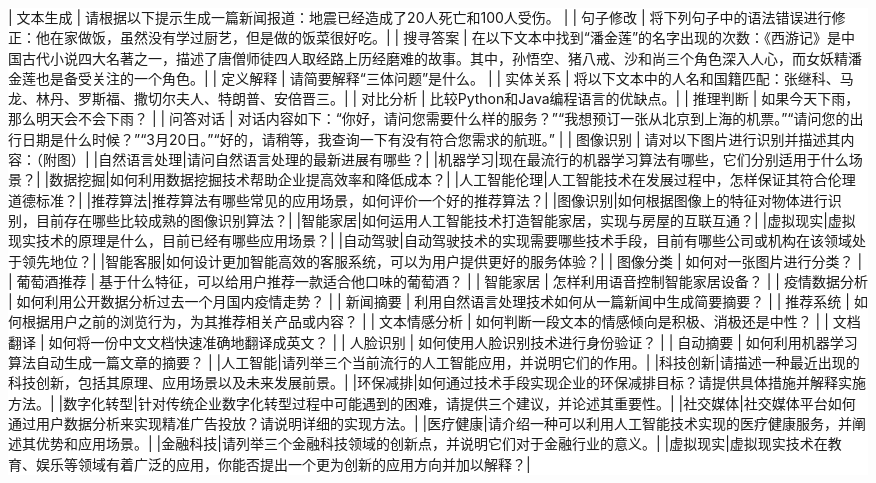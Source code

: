 | 文本生成 | 请根据以下提示生成一篇新闻报道：地震已经造成了20人死亡和100人受伤。 |
| 句子修改 | 将下列句子中的语法错误进行修正：他在家做饭，虽然没有学过厨艺，但是做的饭菜很好吃。|
| 搜寻答案 | 在以下文本中找到“潘金莲”的名字出现的次数：《西游记》是中国古代小说四大名著之一，描述了唐僧师徒四人取经路上历经磨难的故事。其中，孙悟空、猪八戒、沙和尚三个角色深入人心，而女妖精潘金莲也是备受关注的一个角色。|
| 定义解释 | 请简要解释“三体问题”是什么。 |
| 实体关系 | 将以下文本中的人名和国籍匹配：张继科、马龙、林丹、罗斯福、撒切尔夫人、特朗普、安倍晋三。|
| 对比分析 | 比较Python和Java编程语言的优缺点。|
| 推理判断 | 如果今天下雨，那么明天会不会下雨？ |
| 问答对话 | 对话内容如下：“你好，请问您需要什么样的服务？”“我想预订一张从北京到上海的机票。”“请问您的出行日期是什么时候？”“3月20日。”“好的，请稍等，我查询一下有没有符合您需求的航班。” |
| 图像识别 | 请对以下图片进行识别并描述其内容：（附图）|
|自然语言处理|请问自然语言处理的最新进展有哪些？|
|机器学习|现在最流行的机器学习算法有哪些，它们分别适用于什么场景？|
|数据挖掘|如何利用数据挖掘技术帮助企业提高效率和降低成本？|
|人工智能伦理|人工智能技术在发展过程中，怎样保证其符合伦理道德标准？|
|推荐算法|推荐算法有哪些常见的应用场景，如何评价一个好的推荐算法？|
|图像识别|如何根据图像上的特征对物体进行识别，目前存在哪些比较成熟的图像识别算法？|
|智能家居|如何运用人工智能技术打造智能家居，实现与房屋的互联互通？|
|虚拟现实|虚拟现实技术的原理是什么，目前已经有哪些应用场景？|
|自动驾驶|自动驾驶技术的实现需要哪些技术手段，目前有哪些公司或机构在该领域处于领先地位？|
|智能客服|如何设计更加智能高效的客服系统，可以为用户提供更好的服务体验？|
| 图像分类 | 如何对一张图片进行分类？ |
| 葡萄酒推荐 | 基于什么特征，可以给用户推荐一款适合他口味的葡萄酒？ |
| 智能家居 | 怎样利用语音控制智能家居设备？ |
| 疫情数据分析 | 如何利用公开数据分析过去一个月国内疫情走势？ |
| 新闻摘要 | 利用自然语言处理技术如何从一篇新闻中生成简要摘要？ |
| 推荐系统 | 如何根据用户之前的浏览行为，为其推荐相关产品或内容？ |
| 文本情感分析 | 如何判断一段文本的情感倾向是积极、消极还是中性？ |
| 文档翻译 | 如何将一份中文文档快速准确地翻译成英文？ |
| 人脸识别 | 如何使用人脸识别技术进行身份验证？ |
| 自动摘要 | 如何利用机器学习算法自动生成一篇文章的摘要？ |
|人工智能|请列举三个当前流行的人工智能应用，并说明它们的作用。|
|科技创新|请描述一种最近出现的科技创新，包括其原理、应用场景以及未来发展前景。|
|环保减排|如何通过技术手段实现企业的环保减排目标？请提供具体措施并解释实施方法。|
|数字化转型|针对传统企业数字化转型过程中可能遇到的困难，请提供三个建议，并论述其重要性。|
|社交媒体|社交媒体平台如何通过用户数据分析来实现精准广告投放？请说明详细的实现方法。|
|医疗健康|请介绍一种可以利用人工智能技术实现的医疗健康服务，并阐述其优势和应用场景。|
|金融科技|请列举三个金融科技领域的创新点，并说明它们对于金融行业的意义。|
|虚拟现实|虚拟现实技术在教育、娱乐等领域有着广泛的应用，你能否提出一个更为创新的应用方向并加以解释？|